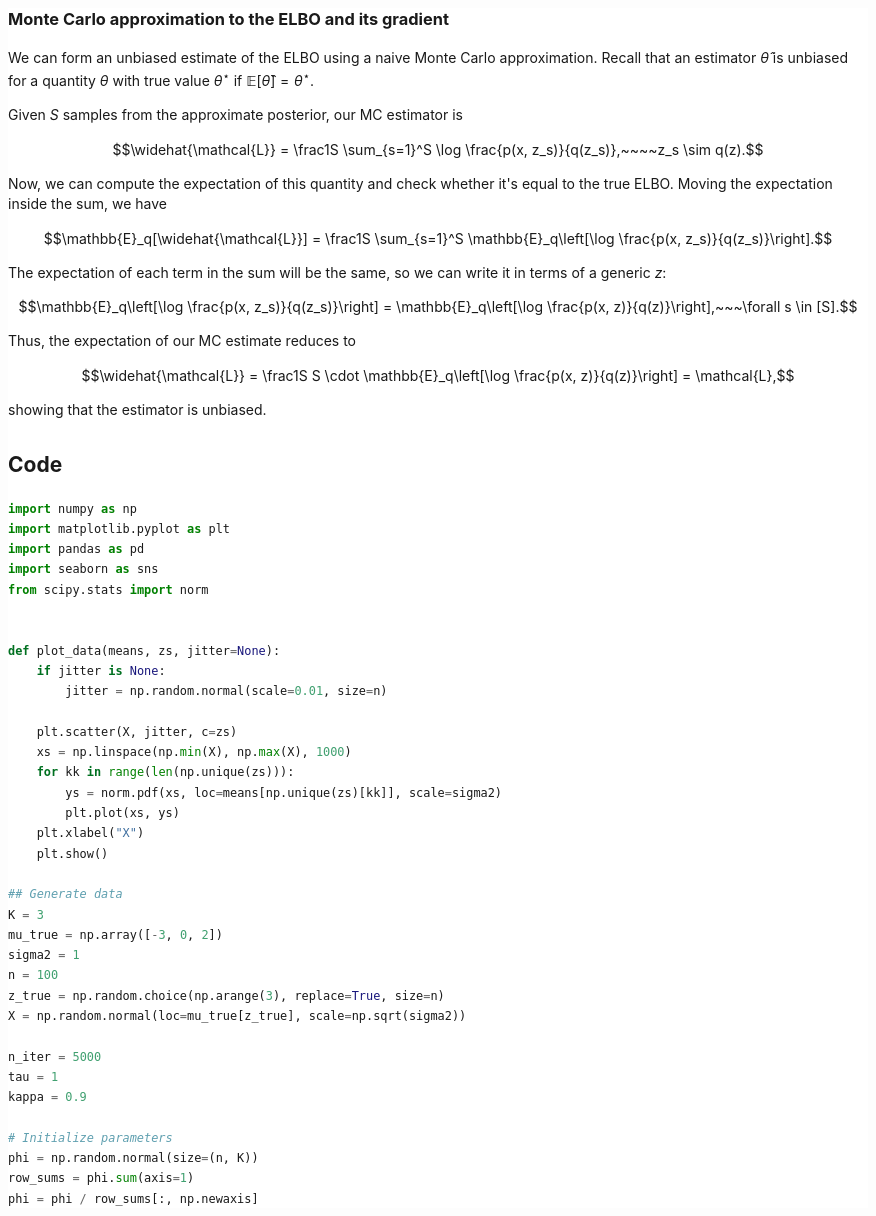 ### Monte Carlo approximation to the ELBO and its gradient

We can form an unbiased estimate of the ELBO using a naive Monte Carlo approximation. Recall that an estimator $\widehat{\theta}$ is unbiased for a quantity $\theta$ with true value $\theta^\star$ if $\mathbb{E}[\widehat{\theta}] = \theta^\star.$

Given $S$ samples from the approximate posterior, our MC estimator is

$$\widehat{\mathcal{L}} = \frac1S \sum_{s=1}^S \log \frac{p(x, z_s)}{q(z_s)},~~~~z_s \sim q(z).$$

Now, we can compute the expectation of this quantity and check whether it's equal to the true ELBO. Moving the expectation inside the sum, we have

$$\mathbb{E}_q[\widehat{\mathcal{L}}] = \frac1S \sum_{s=1}^S \mathbb{E}_q\left[\log \frac{p(x, z_s)}{q(z_s)}\right].$$

The expectation of each term in the sum will be the same, so we can write it in terms of a generic $z$:

$$\mathbb{E}_q\left[\log \frac{p(x, z_s)}{q(z_s)}\right] = \mathbb{E}_q\left[\log \frac{p(x, z)}{q(z)}\right],~~~\forall s \in [S].$$

Thus, the expectation of our MC estimate reduces to

$$\widehat{\mathcal{L}} = \frac1S S \cdot \mathbb{E}_q\left[\log \frac{p(x, z)}{q(z)}\right] = \mathcal{L},$$

showing that the estimator is unbiased.

## Code

```python
import numpy as np
import matplotlib.pyplot as plt
import pandas as pd
import seaborn as sns
from scipy.stats import norm


def plot_data(means, zs, jitter=None):
	if jitter is None:
		jitter = np.random.normal(scale=0.01, size=n)

	plt.scatter(X, jitter, c=zs)
	xs = np.linspace(np.min(X), np.max(X), 1000)
	for kk in range(len(np.unique(zs))):
		ys = norm.pdf(xs, loc=means[np.unique(zs)[kk]], scale=sigma2)
		plt.plot(xs, ys)
	plt.xlabel("X")
	plt.show()

## Generate data
K = 3
mu_true = np.array([-3, 0, 2])
sigma2 = 1
n = 100
z_true = np.random.choice(np.arange(3), replace=True, size=n)
X = np.random.normal(loc=mu_true[z_true], scale=np.sqrt(sigma2))

n_iter = 5000
tau = 1
kappa = 0.9

# Initialize parameters
phi = np.random.normal(size=(n, K))
row_sums = phi.sum(axis=1)
phi = phi / row_sums[:, np.newaxis]
```